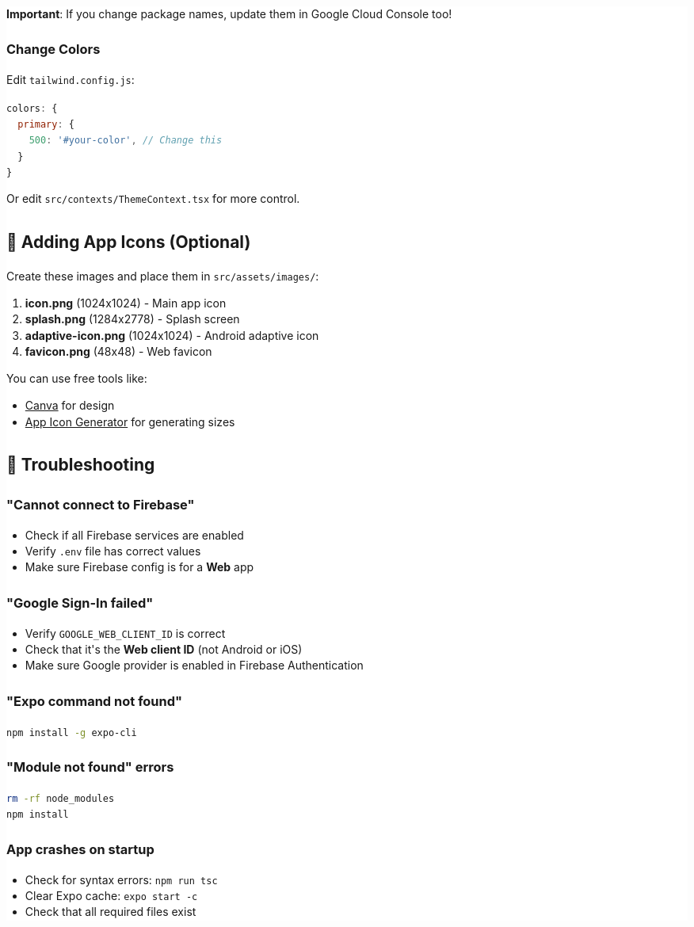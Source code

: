 **Important**: If you change package names, update them in Google Cloud Console too!

### Change Colors

Edit `tailwind.config.js`:
```javascript
colors: {
  primary: {
    500: '#your-color', // Change this
  }
}
```

Or edit `src/contexts/ThemeContext.tsx` for more control.

## 📱 Adding App Icons (Optional)

Create these images and place them in `src/assets/images/`:

1. **icon.png** (1024x1024) - Main app icon
2. **splash.png** (1284x2778) - Splash screen
3. **adaptive-icon.png** (1024x1024) - Android adaptive icon
4. **favicon.png** (48x48) - Web favicon

You can use free tools like:
- [Canva](https://www.canva.com/) for design
- [App Icon Generator](https://appicon.co/) for generating sizes

## 🐛 Troubleshooting

### "Cannot connect to Firebase"
- Check if all Firebase services are enabled
- Verify `.env` file has correct values
- Make sure Firebase config is for a **Web** app

### "Google Sign-In failed"
- Verify `GOOGLE_WEB_CLIENT_ID` is correct
- Check that it's the **Web client ID** (not Android or iOS)
- Make sure Google provider is enabled in Firebase Authentication

### "Expo command not found"
```bash
npm install -g expo-cli
```

### "Module not found" errors
```bash
rm -rf node_modules
npm install
```

### App crashes on startup
- Check for syntax errors: `npm run tsc`
- Clear Expo cache: `expo start -c`
- Check that all required files exist
